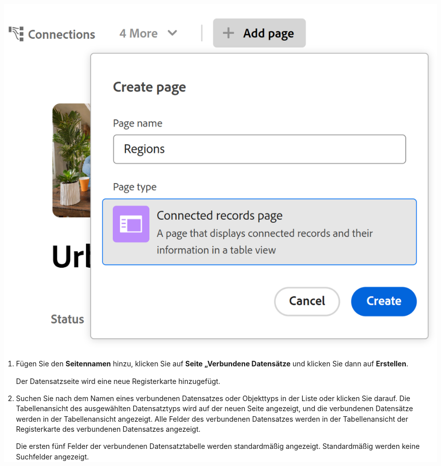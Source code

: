    ![Modal „Verbundene Datensätze hinzufügen“](assets/add-connection-view-page-modal.png)

1. Fügen Sie den **Seitennamen** hinzu, klicken Sie auf **Seite „Verbundene Datensätze** und klicken Sie dann auf **Erstellen**.

   Der Datensatzseite wird eine neue Registerkarte hinzugefügt.
1. Suchen Sie nach dem Namen eines verbundenen Datensatzes oder Objekttyps in der Liste oder klicken Sie darauf.
Die Tabellenansicht des ausgewählten Datensatztyps wird auf der neuen Seite angezeigt, und die verbundenen Datensätze werden in der Tabellenansicht angezeigt.
Alle Felder des verbundenen Datensatzes werden in der Tabellenansicht der Registerkarte des verbundenen Datensatzes angezeigt.

   Die ersten fünf Felder der verbundenen Datensatztabelle werden standardmäßig angezeigt. Standardmäßig werden keine Suchfelder angezeigt.
